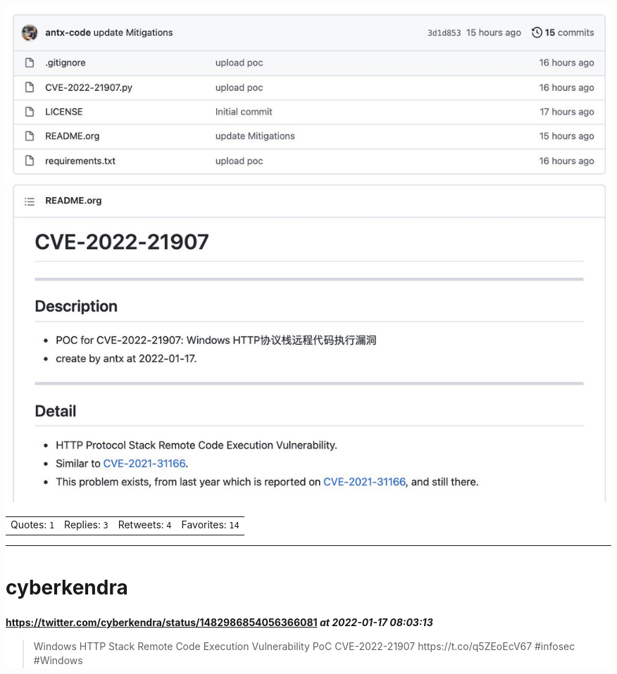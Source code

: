 <td><img src="pictures/http+++pbs.twimg.com+media+FJVCn7GWQAUgRYK.jpg" alt="http://pbs.twimg.com/media/FJVCn7GWQAUgRYK.jpg"></td>
</table></tr>
<table><tr>
<td>Quotes: <code>1</code></td>
<td>Replies: <code>3</code></td>
<td>Retweets: <code>4</code></td>
<td>Favorites: <code>14</code></td>
</tr></table>

---

# cyberkendra
**https://twitter.com/cyberkendra/status/1482986854056366081 _at 2022-01-17 08:03:13_**
<blockquote>
Windows HTTP Stack Remote Code Execution Vulnerability PoC CVE-2022-21907
https://t.co/q5ZEoEcV67
#infosec #Windows
</blockquote>
